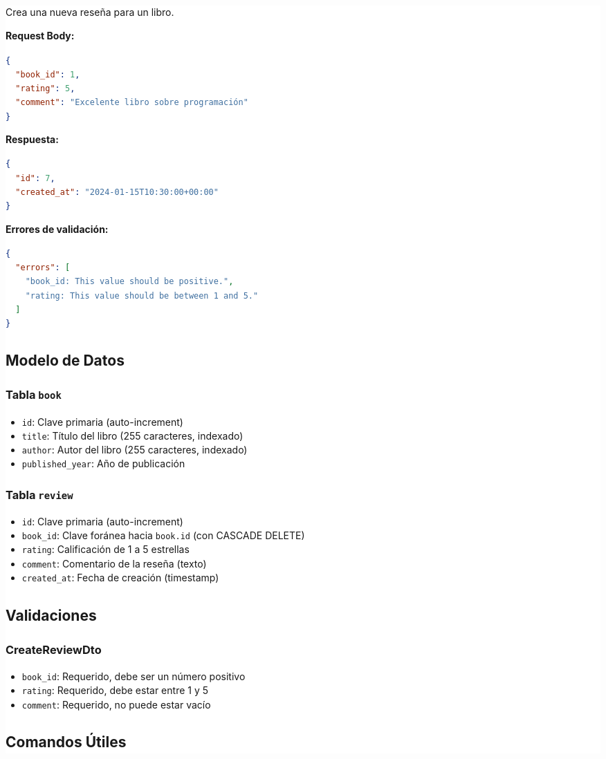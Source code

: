 Crea una nueva reseña para un libro.

**Request Body:**
```json
{
  "book_id": 1,
  "rating": 5,
  "comment": "Excelente libro sobre programación"
}
```

**Respuesta:**
```json
{
  "id": 7,
  "created_at": "2024-01-15T10:30:00+00:00"
}
```

**Errores de validación:**
```json
{
  "errors": [
    "book_id: This value should be positive.",
    "rating: This value should be between 1 and 5."
  ]
}
```

## Modelo de Datos

### Tabla `book`
- `id`: Clave primaria (auto-increment)
- `title`: Título del libro (255 caracteres, indexado)
- `author`: Autor del libro (255 caracteres, indexado)
- `published_year`: Año de publicación

### Tabla `review`
- `id`: Clave primaria (auto-increment)
- `book_id`: Clave foránea hacia `book.id` (con CASCADE DELETE)
- `rating`: Calificación de 1 a 5 estrellas
- `comment`: Comentario de la reseña (texto)
- `created_at`: Fecha de creación (timestamp)

## Validaciones

### CreateReviewDto
- `book_id`: Requerido, debe ser un número positivo
- `rating`: Requerido, debe estar entre 1 y 5
- `comment`: Requerido, no puede estar vacío

## Comandos Útiles
